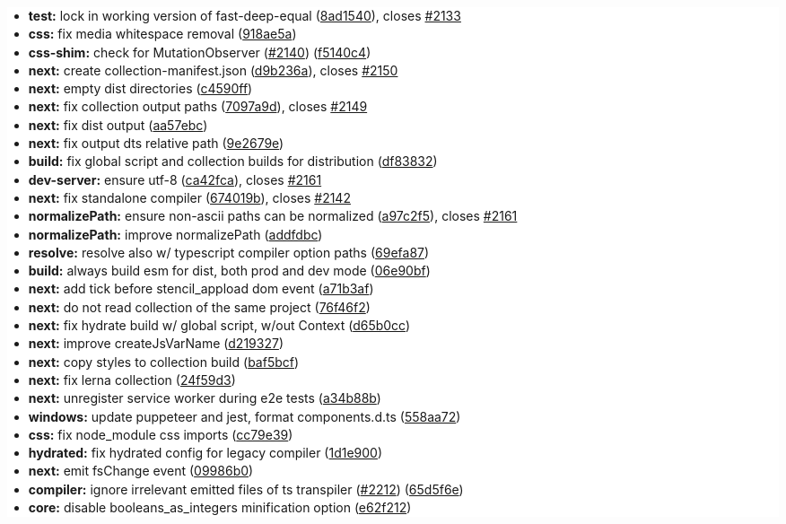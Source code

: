 * **test:** lock in working version of fast-deep-equal ([8ad1540](https://github.com/ionic-team/stencil/commit/8ad15408e931f5263c1c2dbe221b20c712334572)), closes [#2133](https://github.com/ionic-team/stencil/issues/2133)
* **css:** fix media whitespace removal ([918ae5a](https://github.com/ionic-team/stencil/commit/918ae5a96ee9ef57986485a767bea3b83977f06e))
* **css-shim:** check for MutationObserver ([#2140](https://github.com/ionic-team/stencil/issues/2140)) ([f5140c4](https://github.com/ionic-team/stencil/commit/f5140c4df0762d2e2443338f9e90cdb916acbc94))
* **next:** create collection-manifest.json ([d9b236a](https://github.com/ionic-team/stencil/commit/d9b236a6b79e3995ca10b99942e0379075a6fff5)), closes [#2150](https://github.com/ionic-team/stencil/issues/2150)
* **next:** empty dist directories ([c4590ff](https://github.com/ionic-team/stencil/commit/c4590ff84149c1aaf5085b60827b7c5d815259c5))
* **next:** fix collection output paths ([7097a9d](https://github.com/ionic-team/stencil/commit/7097a9d6da84c789fff975431a690695e662c7b4)), closes [#2149](https://github.com/ionic-team/stencil/issues/2149)
* **next:** fix dist output ([aa57ebc](https://github.com/ionic-team/stencil/commit/aa57ebc66b295ea606dc2e967cb4e6d3505da186))
* **next:** fix output dts relative path ([9e2679e](https://github.com/ionic-team/stencil/commit/9e2679efa1a24ad8f684678bf0334f685b8563d9))
* **build:** fix global script and collection builds for distribution ([df83832](https://github.com/ionic-team/stencil/commit/df83832356b48e158d6535fd9ee8cc15d2b02593))
* **dev-server:** ensure utf-8 ([ca42fca](https://github.com/ionic-team/stencil/commit/ca42fca8b6a9151f1e15637e5bc3b730d98974a4)), closes [#2161](https://github.com/ionic-team/stencil/issues/2161)
* **next:** fix standalone compiler ([674019b](https://github.com/ionic-team/stencil/commit/674019b0d42ed95512fddc68764440fe7df56bbe)), closes [#2142](https://github.com/ionic-team/stencil/issues/2142)
* **normalizePath:** ensure non-ascii paths can be normalized ([a97c2f5](https://github.com/ionic-team/stencil/commit/a97c2f542fe7d5ea5498b0f30046cab89b866ef8)), closes [#2161](https://github.com/ionic-team/stencil/issues/2161)
* **normalizePath:** improve normalizePath ([addfdbc](https://github.com/ionic-team/stencil/commit/addfdbca71262cd8175c01e8b88c14bf6ca3e1f9))
* **resolve:** resolve also w/ typescript compiler option paths ([69efa87](https://github.com/ionic-team/stencil/commit/69efa872470a204a09e485c822bfa3aff4e2e287))
* **build:** always build esm for dist, both prod and dev mode ([06e90bf](https://github.com/ionic-team/stencil/commit/06e90bf530e4f95f6f4ba7f8d0139451aac49160))
* **next:** add tick before stencil_appload dom event ([a71b3af](https://github.com/ionic-team/stencil/commit/a71b3af9d0b4c6af2a81a6b873389ad7e7fd38f4))
* **next:** do not read collection of the same project ([76f46f2](https://github.com/ionic-team/stencil/commit/76f46f26486639708cf3bc1eafce5ae45110e7b4))
* **next:** fix hydrate build w/ global script, w/out Context ([d65b0cc](https://github.com/ionic-team/stencil/commit/d65b0cc93a20763cd5154715a4a5f4fbab9fa66f))
* **next:** improve createJsVarName ([d219327](https://github.com/ionic-team/stencil/commit/d2193271f4cbda03c51152e3e2767bf84a82eb20))
* **next:** copy styles to collection build ([baf5bcf](https://github.com/ionic-team/stencil/commit/baf5bcf5fc6ab57e9002bb77b17447d18de1cd5e))
* **next:** fix lerna collection ([24f59d3](https://github.com/ionic-team/stencil/commit/24f59d3a3ef519e63d9c67a3f9c27823433be0d0))
* **next:** unregister service worker during e2e tests ([a34b88b](https://github.com/ionic-team/stencil/commit/a34b88b1c6d082460165fb70e8db1fc5878ff673))
* **windows:** update puppeteer and jest, format components.d.ts ([558aa72](https://github.com/ionic-team/stencil/commit/558aa722428d39f0464721c1f6c2820a6c8d2319))
* **css:** fix node_module css imports ([cc79e39](https://github.com/ionic-team/stencil/commit/cc79e39d3f874bcb1db733a4f9b15b0f0c5ccb42))
* **hydrated:** fix hydrated config for legacy compiler ([1d1e900](https://github.com/ionic-team/stencil/commit/1d1e9006a3d287f2e782073d5172a9532d70c4ef))
* **next:** emit fsChange event ([09986b0](https://github.com/ionic-team/stencil/commit/09986b0ed5a7b08703f9e96cc7a1441e487d29d7))
* **compiler:** ignore irrelevant emitted files of ts transpiler ([#2212](https://github.com/ionic-team/stencil/issues/2212)) ([65d5f6e](https://github.com/ionic-team/stencil/commit/65d5f6e22fc66a17a16e783db14f71d8bf4f2461))
* **core:** disable booleans_as_integers minification option ([e62f212](https://github.com/ionic-team/stencil/commit/e62f2126a3a9f30d9475f707db1b466084d0c863))